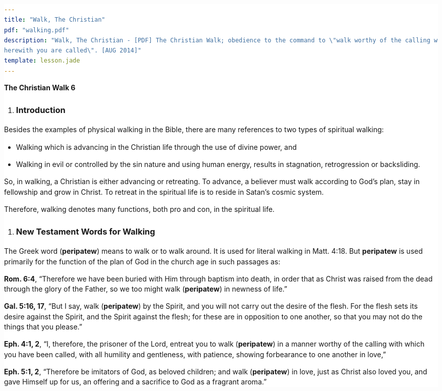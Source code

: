 ```yaml
---
title: "Walk, The Christian"
pdf: "walking.pdf"
description: "Walk, The Christian - [PDF] The Christian Walk; obedience to the command to \"walk worthy of the calling wherewith you are called\". [AUG 2014]"
template: lesson.jade
---
```



**The Christian Walk 6**

1.  ### Introduction

Besides the examples of physical walking in the Bible, there are many
references to two types of spiritual walking:

* Walking which is advancing in the Christian life through the use of
divine power, and

* Walking in evil or controlled by the sin nature and using human
energy, results in stagnation, retrogression or backsliding.

So, in walking, a Christian is either advancing or retreating. To
advance, a believer must walk according to God’s plan, stay in
fellowship and grow in Christ. To retreat in the spiritual life is to
reside in Satan’s cosmic system.

Therefore, walking denotes many functions, both pro and con, in the
spiritual life.

1.  ### New Testament Words for Walking

The Greek word (**peripatew**) means to walk or to walk around. It is
used for literal walking in Matt. 4:18. But **peripatew** is used
primarily for the function of the plan of God in the church age in such
passages as:

**Rom. 6:4**, “Therefore we have been buried with Him through baptism
into death, in order that as Christ was raised from the dead through the
glory of the Father, so we too might walk (**peripatew**) in newness of
life.”

**Gal. 5:16, 17**, “But I say, walk (**peripatew**) by the Spirit, and
you will not carry out the desire of the flesh. For the flesh sets its
desire against the Spirit, and the Spirit against the flesh; for these
are in opposition to one another, so that you may not do the things that
you please.”

**Eph. 4:1, 2**, “I, therefore, the prisoner of the Lord, entreat you to
walk (**peripatew**) in a manner worthy of the calling with which you
have been called, with all humility and gentleness, with patience,
showing forbearance to one another in love,”

**Eph. 5:1, 2**, “Therefore be imitators of God, as beloved children;
and walk (**peripatew**) in love, just as Christ also loved you, and
gave Himself up for us, an offering and a sacrifice to God as a fragrant
aroma.”
